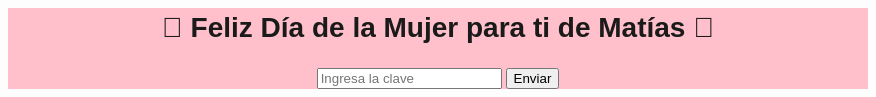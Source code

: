 <!DOCTYPE html>
<html lang="es">
<head>
    <meta charset="UTF-8">
    <meta name="viewport" content="width=device-width, initial-scale=1.0">
    <title>Feliz Día de la Mujer</title>
    <style>
        body {
            text-align: center;
            background-color: pink;
            font-family: Arial, sans-serif;
        }
        #mensaje {
            font-size: 24px;
            margin-top: 50px;
        }
        #entradaClave {
            margin-top: 20px;
        }
    </style>
</head>
<body>
    <h1>🌸 Feliz Día de la Mujer para ti de Matías 🌸</h1>
    <input type="text" id="clave" placeholder="Ingresa la clave">
    <button onclick="verificarClave()">Enviar</button>
    <p id="mensaje"></p>
    <script>
        function verificarClave() {
            var clave = document.getElementById("clave").value;
            var mensaje = document.getElementById("mensaje");
            
            if (clave === "0987") {
                document.body.style.backgroundColor = "pink";
                mensaje.innerText = "No hay nada";
            } else if (clave === "1234") {
                mensaje.innerText = "La leyenda cuenta que el Leatherface se estaba masturbando cuando se le cayó su motosierra encima de su polla y se la cortó. Muy enojado, salió con su motosierra y dijo que si él no tenía polla, nadie tendría polla y empezó a cortar pollas";
            } else if (clave === "0623") {
                mensaje.innerText = "¡Felicidades! Es la clave correcta. Feliz día, que la pases muy bien y que no te lancen un elefante bomba con jetpack y una ametralladora";
            } else {
                mensaje.innerText = "Clave incorrecta";
            }
        }
    </script>
</body>
</html>
